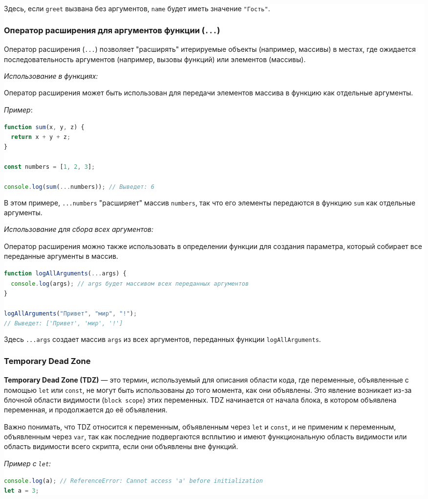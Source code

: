 Здесь, если `greet` вызвана без аргументов, `name` будет иметь значение `"Гость"`.

### Оператор расширения для аргументов функции (`...`)

Оператор расширения (`...`) позволяет "расширять" итерируемые объекты (например, массивы) в местах, где ожидается последовательность аргументов (например, вызовы функций) или элементов (массивы).

*Использование в функциях:*

Оператор расширения может быть использован для передачи элементов массива в функцию как отдельные аргументы.

*Пример*:

```javascript
function sum(x, y, z) {
  return x + y + z;
}

const numbers = [1, 2, 3];

console.log(sum(...numbers)); // Выведет: 6
```

В этом примере, `...numbers` "расширяет" массив `numbers`, так что его элементы передаются в функцию `sum` как отдельные аргументы.

*Использование для сбора всех аргументов:*

Оператор расширения можно также использовать в определении функции для создания параметра, который собирает все переданные аргументы в массив.

```javascript
function logAllArguments(...args) {
  console.log(args); // args будет массивом всех переданных аргументов
}

logAllArguments("Привет", "мир", "!");
// Выведет: ['Привет', 'мир', '!']
```

Здесь `...args` создает массив `args` из всех аргументов, переданных функции `logAllArguments`.

### Temporary Dead Zone

**Temporary Dead Zone (TDZ)** — это термин, используемый для описания области кода, где переменные, объявленные с помощью `let` или `const`, не могут быть использованы до того момента, как они объявлены. Это явление возникает из-за блочной области видимости (`block scope`) этих переменных. TDZ начинается от начала блока, в котором объявлена переменная, и продолжается до её объявления.

Важно понимать, что TDZ относится к переменным, объявленным через `let` и `const`, и не применим к переменным, объявленным через `var`, так как последние подвергаются всплытию и имеют функциональную область видимости или область видимости всего скрипта, если они объявлены вне функций.

*Пример с `let`:*

```javascript
console.log(a); // ReferenceError: Cannot access 'a' before initialization
let a = 3;
```
